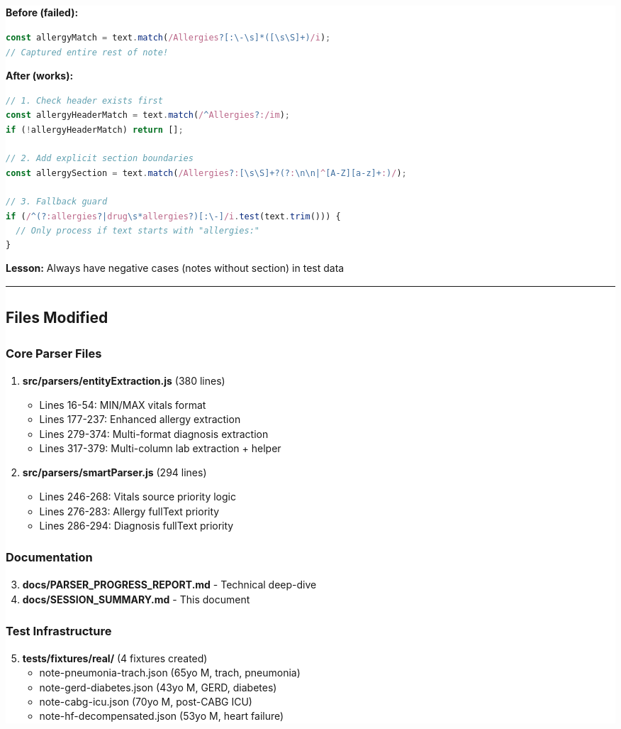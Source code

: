 **Before (failed):**

```javascript
const allergyMatch = text.match(/Allergies?[:\-\s]*([\s\S]+)/i);
// Captured entire rest of note!
```

**After (works):**

```javascript
// 1. Check header exists first
const allergyHeaderMatch = text.match(/^Allergies?:/im);
if (!allergyHeaderMatch) return [];

// 2. Add explicit section boundaries
const allergySection = text.match(/Allergies?:[\s\S]+?(?:\n\n|^[A-Z][a-z]+:)/);

// 3. Fallback guard
if (/^(?:allergies?|drug\s*allergies?)[:\-]/i.test(text.trim())) {
  // Only process if text starts with "allergies:"
}
```

**Lesson:** Always have negative cases (notes without section) in test data

---

## Files Modified

### Core Parser Files

1. **src/parsers/entityExtraction.js** (380 lines)
   - Lines 16-54: MIN/MAX vitals format
   - Lines 177-237: Enhanced allergy extraction
   - Lines 279-374: Multi-format diagnosis extraction
   - Lines 317-379: Multi-column lab extraction + helper

2. **src/parsers/smartParser.js** (294 lines)
   - Lines 246-268: Vitals source priority logic
   - Lines 276-283: Allergy fullText priority
   - Lines 286-294: Diagnosis fullText priority

### Documentation

3. **docs/PARSER_PROGRESS_REPORT.md** - Technical deep-dive
4. **docs/SESSION_SUMMARY.md** - This document

### Test Infrastructure

5. **tests/fixtures/real/** (4 fixtures created)
   - note-pneumonia-trach.json (65yo M, trach, pneumonia)
   - note-gerd-diabetes.json (43yo M, GERD, diabetes)
   - note-cabg-icu.json (70yo M, post-CABG ICU)
   - note-hf-decompensated.json (53yo M, heart failure)
